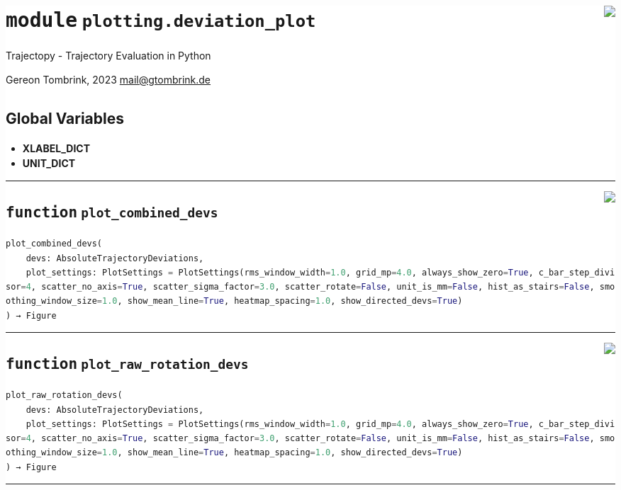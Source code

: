 

<a href="..\trajectopy_core\plotting\deviation_plot.py#L0"><img align="right" style="float:right;" src="https://img.shields.io/badge/-source-cccccc?style=flat-square"></a>

# <kbd>module</kbd> `plotting.deviation_plot`
Trajectopy - Trajectory Evaluation in Python 

Gereon Tombrink, 2023 mail@gtombrink.de 

**Global Variables**
---------------
- **XLABEL_DICT**
- **UNIT_DICT**

---

<a href="..\trajectopy_core\plotting\deviation_plot.py#L32"><img align="right" style="float:right;" src="https://img.shields.io/badge/-source-cccccc?style=flat-square"></a>

## <kbd>function</kbd> `plot_combined_devs`

```python
plot_combined_devs(
    devs: AbsoluteTrajectoryDeviations,
    plot_settings: PlotSettings = PlotSettings(rms_window_width=1.0, grid_mp=4.0, always_show_zero=True, c_bar_step_divisor=4, scatter_no_axis=True, scatter_sigma_factor=3.0, scatter_rotate=False, unit_is_mm=False, hist_as_stairs=False, smoothing_window_size=1.0, show_mean_line=True, heatmap_spacing=1.0, show_directed_devs=True)
) → Figure
```






---

<a href="..\trajectopy_core\plotting\deviation_plot.py#L57"><img align="right" style="float:right;" src="https://img.shields.io/badge/-source-cccccc?style=flat-square"></a>

## <kbd>function</kbd> `plot_raw_rotation_devs`

```python
plot_raw_rotation_devs(
    devs: AbsoluteTrajectoryDeviations,
    plot_settings: PlotSettings = PlotSettings(rms_window_width=1.0, grid_mp=4.0, always_show_zero=True, c_bar_step_divisor=4, scatter_no_axis=True, scatter_sigma_factor=3.0, scatter_rotate=False, unit_is_mm=False, hist_as_stairs=False, smoothing_window_size=1.0, show_mean_line=True, heatmap_spacing=1.0, show_directed_devs=True)
) → Figure
```






---
